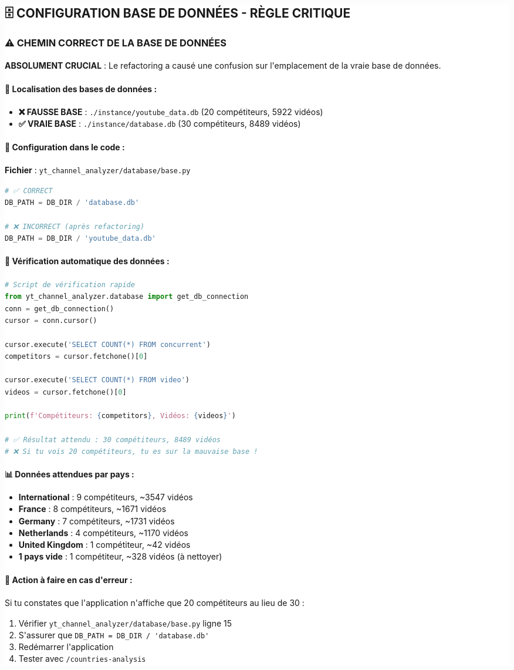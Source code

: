## 🗄️ CONFIGURATION BASE DE DONNÉES - RÈGLE CRITIQUE

### ⚠️ CHEMIN CORRECT DE LA BASE DE DONNÉES

**ABSOLUMENT CRUCIAL** : Le refactoring a causé une confusion sur l'emplacement de la vraie base de données.

#### 📍 Localisation des bases de données :
- **❌ FAUSSE BASE** : `./instance/youtube_data.db` (20 compétiteurs, 5922 vidéos)
- **✅ VRAIE BASE** : `./instance/database.db` (30 compétiteurs, 8489 vidéos)

#### 🔧 Configuration dans le code :
**Fichier** : `yt_channel_analyzer/database/base.py`
```python
# ✅ CORRECT
DB_PATH = DB_DIR / 'database.db'

# ❌ INCORRECT (après refactoring)  
DB_PATH = DB_DIR / 'youtube_data.db'
```

#### 🚨 Vérification automatique des données :
```python
# Script de vérification rapide
from yt_channel_analyzer.database import get_db_connection
conn = get_db_connection()
cursor = conn.cursor()

cursor.execute('SELECT COUNT(*) FROM concurrent')
competitors = cursor.fetchone()[0]

cursor.execute('SELECT COUNT(*) FROM video')
videos = cursor.fetchone()[0]

print(f'Compétiteurs: {competitors}, Vidéos: {videos}')

# ✅ Résultat attendu : 30 compétiteurs, 8489 vidéos
# ❌ Si tu vois 20 compétiteurs, tu es sur la mauvaise base !
```

#### 📊 Données attendues par pays :
- **International** : 9 compétiteurs, ~3547 vidéos
- **France** : 8 compétiteurs, ~1671 vidéos  
- **Germany** : 7 compétiteurs, ~1731 vidéos
- **Netherlands** : 4 compétiteurs, ~1170 vidéos
- **United Kingdom** : 1 compétiteur, ~42 vidéos
- **1 pays vide** : 1 compétiteur, ~328 vidéos (à nettoyer)

#### 🔄 Action à faire en cas d'erreur :
Si tu constates que l'application n'affiche que 20 compétiteurs au lieu de 30 :
1. Vérifier `yt_channel_analyzer/database/base.py` ligne 15
2. S'assurer que `DB_PATH = DB_DIR / 'database.db'`
3. Redémarrer l'application
4. Tester avec `/countries-analysis`
